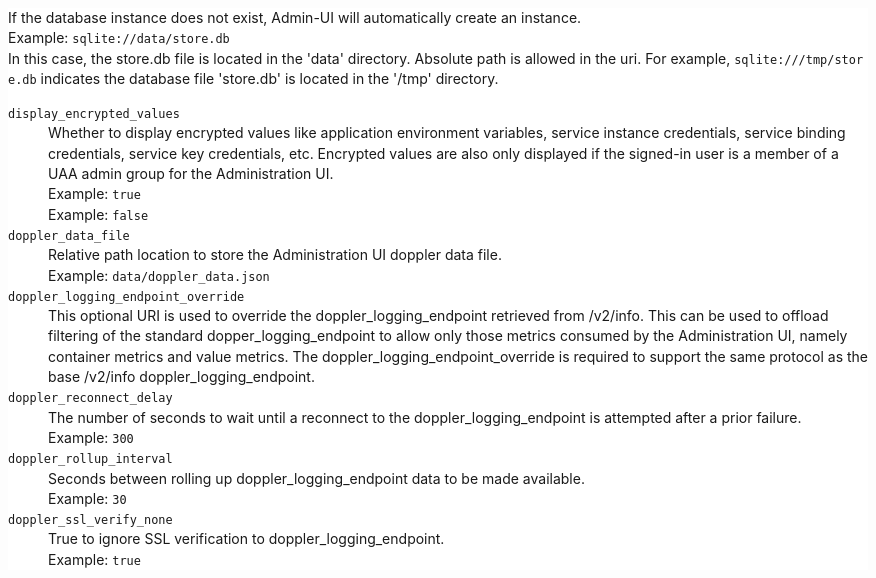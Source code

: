If the database instance does not exist, Admin-UI will automatically create an instance. 
<br>
Example: <code>sqlite://data/store.db</code> 
<br>
In this case, the store.db file is located in the 'data' directory. Absolute path is allowed in the uri. For example,
<code>sqlite:///tmp/store.db</code> indicates the database file 'store.db' is located in the '/tmp' directory.
</dd>
<dt>
<code>display_encrypted_values</code>
</dt>
<dd>
Whether to display encrypted values like application environment variables, service instance credentials, service binding credentials, service key credentials, etc. 
Encrypted values are also only displayed if the signed-in user is a member of a UAA admin group for the Administration UI.
<br>
Example: <code>true</code>
<br>
Example: <code>false</code>
</dd>
<dt>
<code>doppler_data_file</code>
</dt>
<dd>
Relative path location to store the Administration UI doppler data file. 
<br>
Example: <code>data/doppler_data.json</code>
</dd>
<dt>
<code>doppler_logging_endpoint_override</code>
</dt>
<dd>
This optional URI is used to override the doppler_logging_endpoint retrieved from /v2/info. This can be used to offload filtering of the standard dopper_logging_endpoint to allow only those metrics consumed by the Administration UI, namely container metrics and value metrics. The doppler_logging_endpoint_override is required to support the same protocol as the base /v2/info doppler_logging_endpoint.
</dd>
<dt>
<code>doppler_reconnect_delay</code>
</dt>
<dd>
The number of seconds to wait until a reconnect to the doppler_logging_endpoint is attempted after a prior failure.
<br>
Example: <code>300</code>
</dd>
<dt>
<code>doppler_rollup_interval</code>
</dt>
<dd>
Seconds between rolling up doppler_logging_endpoint data to be made available. 
<br>
Example: <code>30</code>
</dd>
<dt>
<code>doppler_ssl_verify_none</code>
</dt>
<dd>
True to ignore SSL verification to doppler_logging_endpoint.
<br>
Example: <code>true</code>